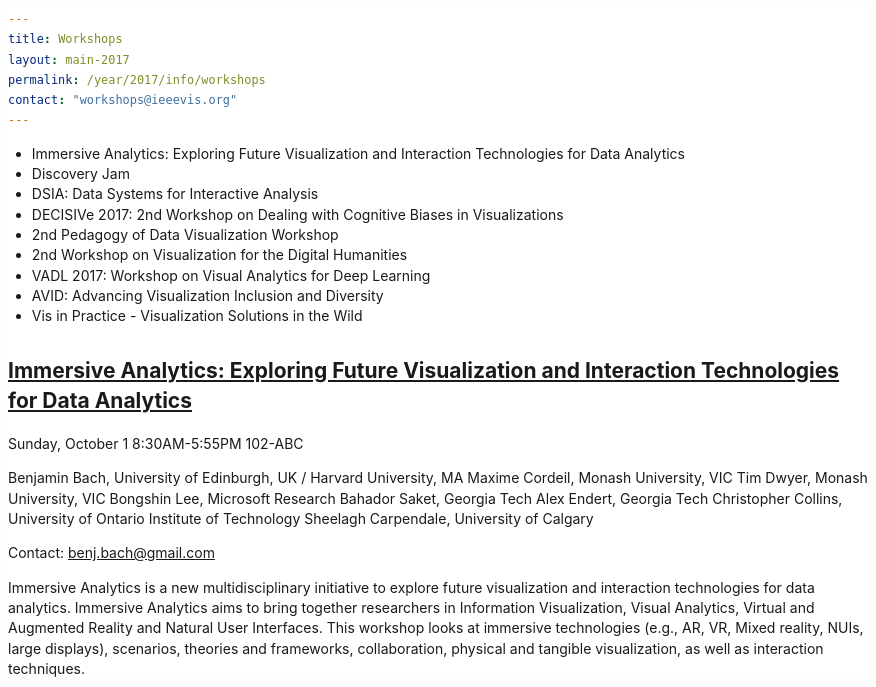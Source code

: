 ```yaml
---
title: Workshops
layout: main-2017
permalink: /year/2017/info/workshops
contact: "workshops@ieeevis.org"
---
```


- [<a name="immersive-analytics"></a> Immersive Analytics: Exploring Future Visualization and Interaction Technologies for Data Analytics](#-immersive-analytics-exploring-future-visualization-and-interaction-technologies-for-data-analytics)
- [<a name="discovery-jam"></a> Discovery Jam](#-discovery-jam)
- [<a name="interactive-analysis"></a> DSIA: Data Systems for Interactive Analysis](#-dsia-data-systems-for-interactive-analysis)
- [<a name="decisive"></a> DECISIVe 2017: 2nd Workshop on Dealing with Cognitive Biases in Visualizations](#-decisive-2017-2nd-workshop-on-dealing-with-cognitive-biases-in-visualizations)
- [<a name="pedagogy"></a> 2nd Pedagogy of Data Visualization Workshop](#-2nd-pedagogy-of-data-visualization-workshop)
- [<a name="vis-dh"></a> 2nd Workshop on Visualization for the Digital Humanities](#-2nd-workshop-on-visualization-for-the-digital-humanities)
- [<a name="interpretable-dl"></a> VADL 2017: Workshop on Visual Analytics for Deep Learning](#-vadl-2017-workshop-on-visual-analytics-for-deep-learning)
- [<a name="avid"></a> AVID: Advancing Visualization Inclusion and Diversity](#-avid-advancing-visualization-inclusion-and-diversity)
- [<a name="vip"></a> Vis in Practice - Visualization Solutions in the Wild](#-vis-in-practice---visualization-solutions-in-the-wild)


## <a name="immersive-analytics"></a> [Immersive Analytics: Exploring Future Visualization and Interaction Technologies for Data Analytics](http://immersiveanalytics.net)
Sunday, October 1
8:30AM-5:55PM
102-ABC

Benjamin Bach, University of Edinburgh, UK / Harvard University, MA
Maxime Cordeil, Monash University, VIC
Tim Dwyer, Monash University, VIC
Bongshin Lee, Microsoft Research
Bahador Saket, Georgia Tech
Alex Endert, Georgia Tech
Christopher Collins, University of Ontario Institute of Technology
Sheelagh Carpendale, University of Calgary

Contact: benj.bach@gmail.com

Immersive Analytics is a new multidisciplinary initiative to explore future
visualization and interaction technologies for data analytics. Immersive
Analytics aims to bring together researchers in Information Visualization,
Visual Analytics, Virtual and Augmented Reality and Natural User Interfaces.
This workshop looks at immersive technologies (e.g., AR, VR, Mixed reality,
NUIs, large displays), scenarios, theories and frameworks, collaboration,
physical and tangible visualization, as well as interaction techniques.
